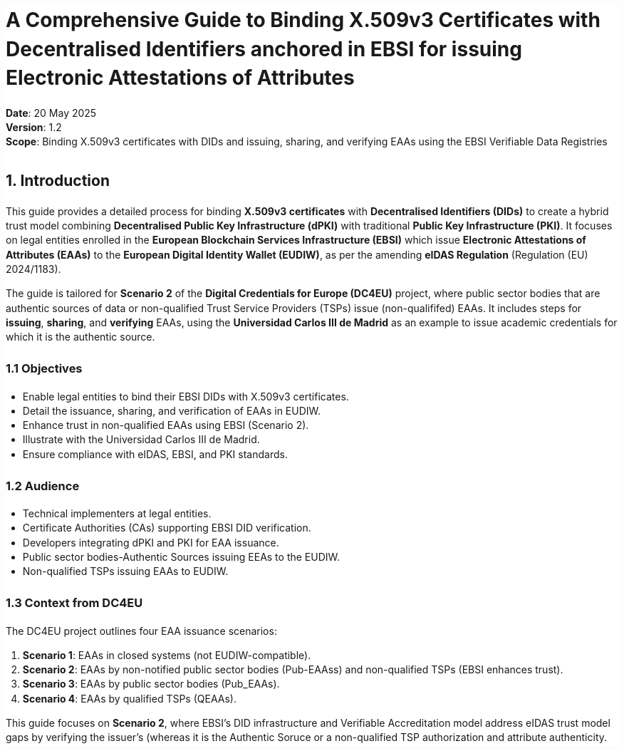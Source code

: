
# A Comprehensive Guide to Binding X.509v3 Certificates with Decentralised Identifiers anchored in EBSI for issuing Electronic Attestations of Attributes

**Date**: 20 May 2025  
**Version**: 1.2  
**Scope**: Binding X.509v3 certificates with DIDs and issuing, sharing, and verifying EAAs using the EBSI Verifiable Data Registries

## 1. Introduction

This guide provides a detailed process for binding **X.509v3 certificates** with **Decentralised Identifiers (DIDs)** to create a hybrid trust model combining **Decentralised Public Key Infrastructure (dPKI)** with traditional **Public Key Infrastructure (PKI)**. It focuses on legal entities enrolled in the **European Blockchain Services Infrastructure (EBSI)** which issue  **Electronic Attestations of Attributes (EAAs)** to the **European Digital Identity Wallet (EUDIW)**, as per the amending **eIDAS Regulation** (Regulation (EU) 2024/1183).

The guide is tailored for **Scenario 2** of the **Digital Credentials for Europe (DC4EU)** project, where public sector bodies that are authentic sources of data or non-qualified Trust Service Providers (TSPs) issue (non-qualififed) EAAs. It includes steps for **issuing**, **sharing**, and **verifying** EAAs, using the **Universidad Carlos III de Madrid** as an example to issue academic credentials for which it is the authentic source.

### 1.1 Objectives

- Enable legal entities to bind their EBSI DIDs with X.509v3 certificates.
- Detail the issuance, sharing, and verification of EAAs in EUDIW.
- Enhance trust in non-qualified EAAs using EBSI (Scenario 2).
- Illustrate with the Universidad Carlos III de Madrid.
- Ensure compliance with eIDAS, EBSI, and PKI standards.

### 1.2 Audience

- Technical implementers at legal entities.
- Certificate Authorities (CAs) supporting EBSI DID verification.
- Developers integrating dPKI and PKI for EAA issuance.
- Public sector bodies-Authentic Sources issuing EEAs to the EUDIW.
- Non-qualified TSPs issuing EAAs to EUDIW.

### 1.3 Context from DC4EU

The DC4EU project outlines four EAA issuance scenarios:

1. **Scenario 1**: EAAs in closed systems (not EUDIW-compatible).
2. **Scenario 2**: EAAs by non-notified public sector bodies (Pub-EAAss) and non-qualified TSPs (EBSI enhances trust).
3. **Scenario 3**: EAAs by public sector bodies (Pub_EAAs).
4. **Scenario 4**: EAAs by qualified TSPs (QEAAs).

This guide focuses on **Scenario 2**, where EBSI’s DID infrastructure and Verifiable Accreditation model address eIDAS trust model gaps by verifying the issuer’s (whereas it is the Authentic Soruce or a non-qualified TSP authorization and attribute authenticity.
